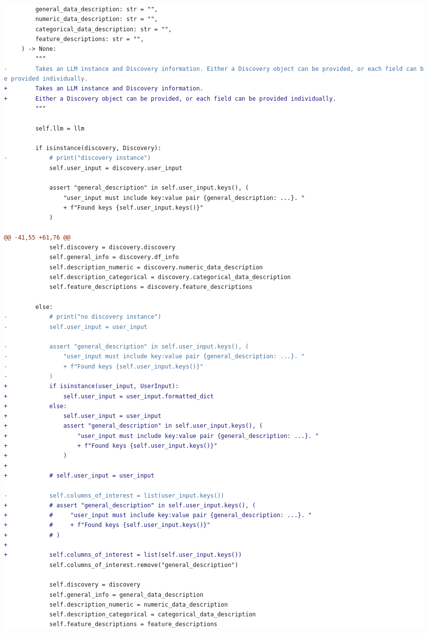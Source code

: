 ```diff
         general_data_description: str = "",
         numeric_data_description: str = "",
         categorical_data_description: str = "",
         feature_descriptions: str = "",
     ) -> None:
         """
-        Takes an LLM instance and Discovery information. Either a Discovery object can be provided, or each field can be provided individually.
+        Takes an LLM instance and Discovery information.
+        Either a Discovery object can be provided, or each field can be provided individually.
         """
 
         self.llm = llm
 
         if isinstance(discovery, Discovery):
-            # print("discovery instance")
             self.user_input = discovery.user_input
 
             assert "general_description" in self.user_input.keys(), (
                 "user_input must include key:value pair {general_description: ...}. "
                 + f"Found keys {self.user_input.keys()}"
             )
 
@@ -41,55 +61,76 @@
             self.discovery = discovery.discovery
             self.general_info = discovery.df_info
             self.description_numeric = discovery.numeric_data_description
             self.description_categorical = discovery.categorical_data_description
             self.feature_descriptions = discovery.feature_descriptions
 
         else:
-            # print("no discovery instance")
-            self.user_input = user_input
 
-            assert "general_description" in self.user_input.keys(), (
-                "user_input must include key:value pair {general_description: ...}. "
-                + f"Found keys {self.user_input.keys()}"
-            )
+            if isinstance(user_input, UserInput):
+                self.user_input = user_input.formatted_dict
+            else:
+                self.user_input = user_input
+                assert "general_description" in self.user_input.keys(), (
+                    "user_input must include key:value pair {general_description: ...}. "
+                    + f"Found keys {self.user_input.keys()}"
+                )
+
+            # self.user_input = user_input
 
-            self.columns_of_interest = list(user_input.keys())
+            # assert "general_description" in self.user_input.keys(), (
+            #     "user_input must include key:value pair {general_description: ...}. "
+            #     + f"Found keys {self.user_input.keys()}"
+            # )
+
+            self.columns_of_interest = list(self.user_input.keys())
             self.columns_of_interest.remove("general_description")
 
             self.discovery = discovery
             self.general_info = general_data_description
             self.description_numeric = numeric_data_description
             self.description_categorical = categorical_data_description
             self.feature_descriptions = feature_descriptions
```